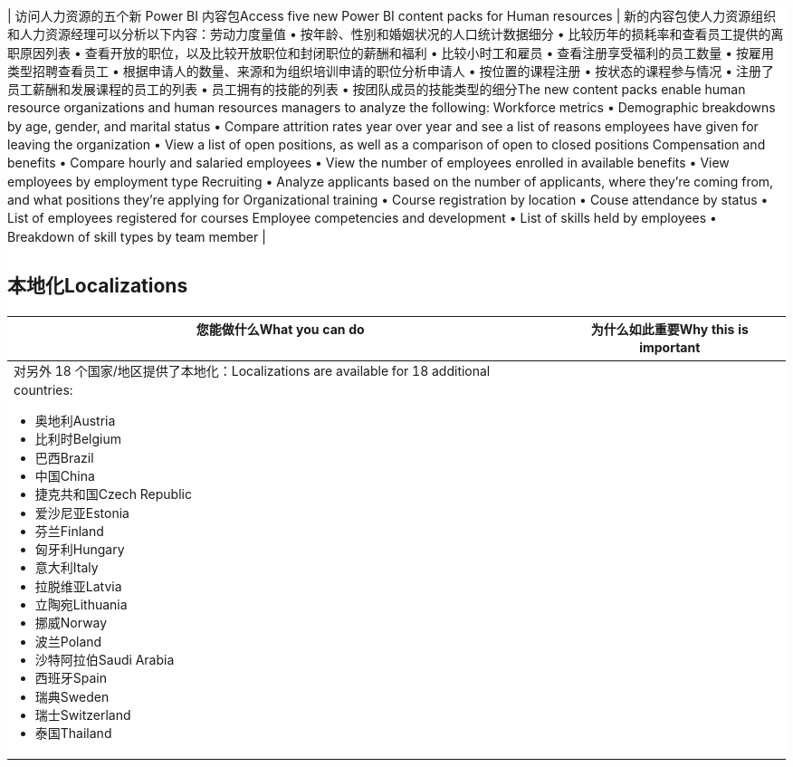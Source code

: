 | <span data-ttu-id="fd907-352">访问人力资源的五个新 Power BI 内容包</span><span class="sxs-lookup"><span data-stu-id="fd907-352">Access five new Power BI content packs for Human resources</span></span>                                     | <span data-ttu-id="fd907-353">新的内容包使人力资源组织和人力资源经理可以分析以下内容：劳动力度量值 • 按年龄、性别和婚姻状况的人口统计数据细分 • 比较历年的损耗率和查看员工提供的离职原因列表 • 查看开放的职位，以及比较开放职位和封闭职位的薪酬和福利 • 比较小时工和雇员 • 查看注册享受福利的员工数量 • 按雇用类型招聘查看员工 • 根据申请人的数量、来源和为组织培训申请的职位分析申请人 • 按位置的课程注册 • 按状态的课程参与情况 • 注册了员工薪酬和发展课程的员工的列表 • 员工拥有的技能的列表 • 按团队成员的技能类型的细分</span><span class="sxs-lookup"><span data-stu-id="fd907-353">The new content packs enable human resource organizations and human resources managers to analyze the following: Workforce metrics • Demographic breakdowns by age, gender, and marital status • Compare attrition rates year over year and see a list of reasons employees have given for leaving the organization • View a list of open positions, as well as a comparison of open to closed positions Compensation and benefits • Compare hourly and salaried employees • View the number of employees enrolled in available benefits • View employees by employment type Recruiting • Analyze applicants based on the number of applicants, where they’re coming from, and what positions they’re applying for Organizational training • Course registration by location • Couse attendance by status • List of employees registered for courses Employee competencies and development • List of skills held by employees • Breakdown of skill types by team member</span></span> |

## <a name="localizations"></a><span data-ttu-id="fd907-354">本地化</span><span class="sxs-lookup"><span data-stu-id="fd907-354">Localizations</span></span>
<table>




<thead>
<tr class="header">
<th><span data-ttu-id="fd907-355">您能做什么</span><span class="sxs-lookup"><span data-stu-id="fd907-355">What you can do</span></span></th>
<th><span data-ttu-id="fd907-356">为什么如此重要</span><span class="sxs-lookup"><span data-stu-id="fd907-356">Why this is important</span></span></th>
</tr>
</thead>
<tbody>
<tr class="odd">
<td><span data-ttu-id="fd907-357">对另外 18 个国家/地区提供了本地化：</span><span class="sxs-lookup"><span data-stu-id="fd907-357">Localizations are available for 18 additional countries:</span></span>
<ul>
<li><span data-ttu-id="fd907-358">奥地利</span><span class="sxs-lookup"><span data-stu-id="fd907-358">Austria</span></span></li>
<li><span data-ttu-id="fd907-359">比利时</span><span class="sxs-lookup"><span data-stu-id="fd907-359">Belgium</span></span></li>
<li><span data-ttu-id="fd907-360">巴西</span><span class="sxs-lookup"><span data-stu-id="fd907-360">Brazil</span></span></li>
<li><span data-ttu-id="fd907-361">中国</span><span class="sxs-lookup"><span data-stu-id="fd907-361">China</span></span></li>
<li><span data-ttu-id="fd907-362">捷克共和国</span><span class="sxs-lookup"><span data-stu-id="fd907-362">Czech Republic</span></span></li>
<li><span data-ttu-id="fd907-363">爱沙尼亚</span><span class="sxs-lookup"><span data-stu-id="fd907-363">Estonia</span></span></li>
<li><span data-ttu-id="fd907-364">芬兰</span><span class="sxs-lookup"><span data-stu-id="fd907-364">Finland</span></span></li>
<li><span data-ttu-id="fd907-365">匈牙利</span><span class="sxs-lookup"><span data-stu-id="fd907-365">Hungary</span></span></li>
<li><span data-ttu-id="fd907-366">意大利</span><span class="sxs-lookup"><span data-stu-id="fd907-366">Italy</span></span></li>
<li><span data-ttu-id="fd907-367">拉脱维亚</span><span class="sxs-lookup"><span data-stu-id="fd907-367">Latvia</span></span></li>
<li><span data-ttu-id="fd907-368">立陶宛</span><span class="sxs-lookup"><span data-stu-id="fd907-368">Lithuania</span></span></li>
<li><span data-ttu-id="fd907-369">挪威</span><span class="sxs-lookup"><span data-stu-id="fd907-369">Norway</span></span></li>
<li><span data-ttu-id="fd907-370">波兰</span><span class="sxs-lookup"><span data-stu-id="fd907-370">Poland</span></span></li>
<li><span data-ttu-id="fd907-371">沙特阿拉伯</span><span class="sxs-lookup"><span data-stu-id="fd907-371">Saudi Arabia</span></span></li>
<li><span data-ttu-id="fd907-372">西班牙</span><span class="sxs-lookup"><span data-stu-id="fd907-372">Spain</span></span></li>
<li><span data-ttu-id="fd907-373">瑞典</span><span class="sxs-lookup"><span data-stu-id="fd907-373">Sweden</span></span></li>
<li><span data-ttu-id="fd907-374">瑞士</span><span class="sxs-lookup"><span data-stu-id="fd907-374">Switzerland</span></span></li>
<li><span data-ttu-id="fd907-375">泰国</span><span class="sxs-lookup"><span data-stu-id="fd907-375">Thailand</span></span></li>
</ul>